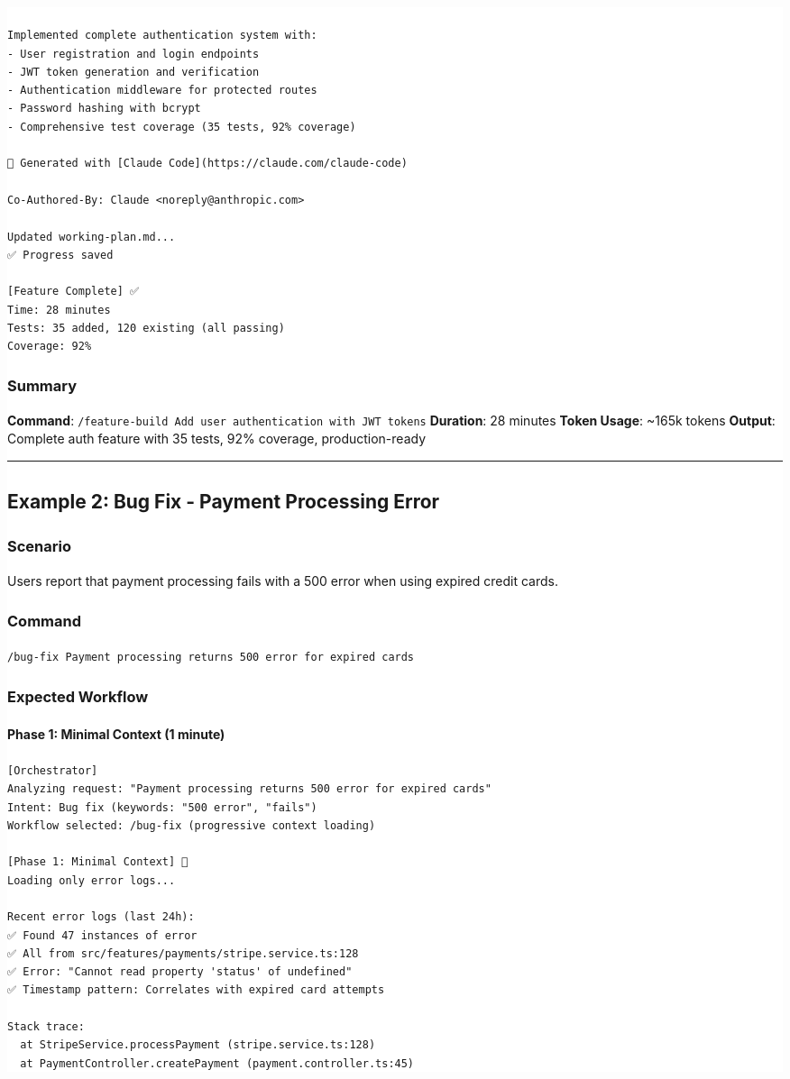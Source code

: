 ```

Implemented complete authentication system with:
- User registration and login endpoints
- JWT token generation and verification
- Authentication middleware for protected routes
- Password hashing with bcrypt
- Comprehensive test coverage (35 tests, 92% coverage)

🤖 Generated with [Claude Code](https://claude.com/claude-code)

Co-Authored-By: Claude <noreply@anthropic.com>

Updated working-plan.md...
✅ Progress saved

[Feature Complete] ✅
Time: 28 minutes
Tests: 35 added, 120 existing (all passing)
Coverage: 92%
```

### Summary

**Command**: `/feature-build Add user authentication with JWT tokens`
**Duration**: 28 minutes
**Token Usage**: ~165k tokens
**Output**: Complete auth feature with 35 tests, 92% coverage, production-ready

---

## Example 2: Bug Fix - Payment Processing Error

### Scenario
Users report that payment processing fails with a 500 error when using expired credit cards.

### Command

```bash
/bug-fix Payment processing returns 500 error for expired cards
```

### Expected Workflow

#### Phase 1: Minimal Context (1 minute)

```
[Orchestrator]
Analyzing request: "Payment processing returns 500 error for expired cards"
Intent: Bug fix (keywords: "500 error", "fails")
Workflow selected: /bug-fix (progressive context loading)

[Phase 1: Minimal Context] 🔄
Loading only error logs...

Recent error logs (last 24h):
✅ Found 47 instances of error
✅ All from src/features/payments/stripe.service.ts:128
✅ Error: "Cannot read property 'status' of undefined"
✅ Timestamp pattern: Correlates with expired card attempts

Stack trace:
  at StripeService.processPayment (stripe.service.ts:128)
  at PaymentController.createPayment (payment.controller.ts:45)

```